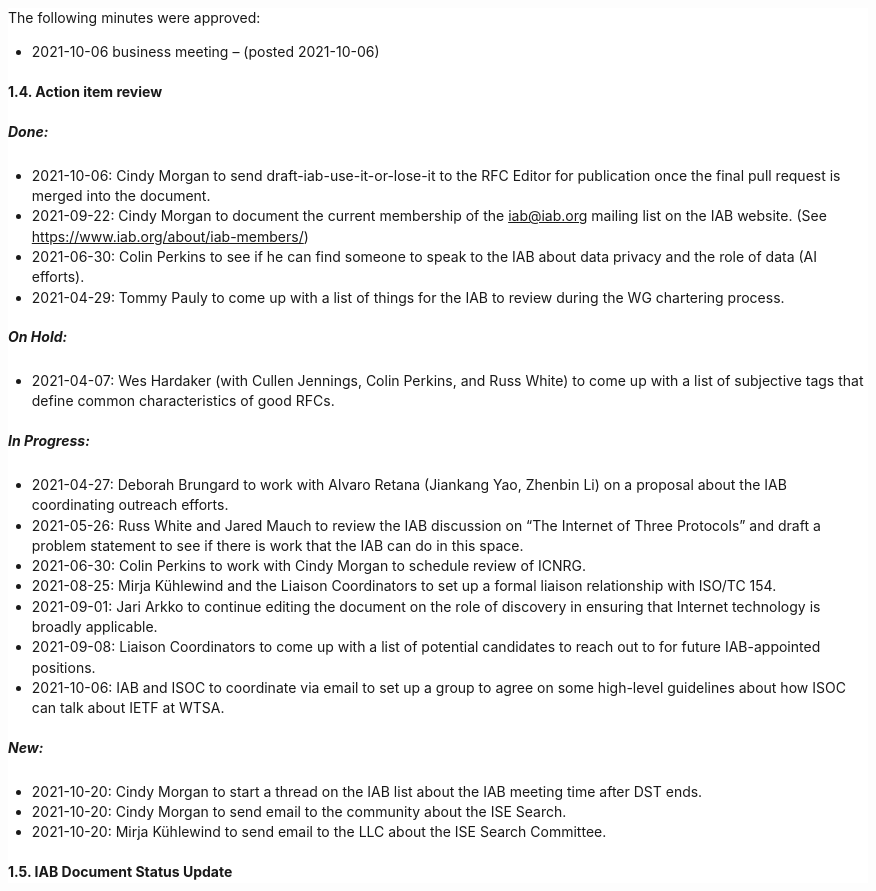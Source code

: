 
The following minutes were approved:


* 2021-10-06 business meeting – (posted 2021-10-06)


#### 1.4. Action item review


##### Done:


* 2021-10-06: Cindy Morgan to send draft-iab-use-it-or-lose-it to the RFC Editor for publication once the final pull request is merged into the document.
* 2021-09-22: Cindy Morgan to document the current membership of the iab@iab.org mailing list on the IAB website. (See https://www.iab.org/about/iab-members/)
* 2021-06-30: Colin Perkins to see if he can find someone to speak to the IAB about data privacy and the role of data (AI efforts).
* 2021-04-29: Tommy Pauly to come up with a list of things for the IAB to review during the WG chartering process.


##### On Hold:


* 2021-04-07: Wes Hardaker (with Cullen Jennings, Colin Perkins, and Russ White) to come up with a list of subjective tags that define common characteristics of good RFCs.


##### In Progress:


* 2021-04-27: Deborah Brungard to work with Alvaro Retana (Jiankang Yao, Zhenbin Li) on a proposal about the IAB coordinating outreach efforts.
* 2021-05-26: Russ White and Jared Mauch to review the IAB discussion on “The Internet of Three Protocols” and draft a problem statement to see if there is work that the IAB can do in this space.
* 2021-06-30: Colin Perkins to work with Cindy Morgan to schedule review of ICNRG.
* 2021-08-25: Mirja Kühlewind and the Liaison Coordinators to set up a formal liaison relationship with ISO/TC 154.
* 2021-09-01: Jari Arkko to continue editing the document on the role of discovery in ensuring that Internet technology is broadly applicable.
* 2021-09-08: Liaison Coordinators to come up with a list of potential candidates to reach out to for future IAB-appointed positions.
* 2021-10-06: IAB and ISOC to coordinate via email to set up a group to agree on some high-level guidelines about how ISOC can talk about IETF at WTSA.


##### New:


* 2021-10-20: Cindy Morgan to start a thread on the IAB list about the IAB meeting time after DST ends.
* 2021-10-20: Cindy Morgan to send email to the community about the ISE Search.
* 2021-10-20: Mirja Kühlewind to send email to the LLC about the ISE Search Committee.


#### 1.5. IAB Document Status Update


